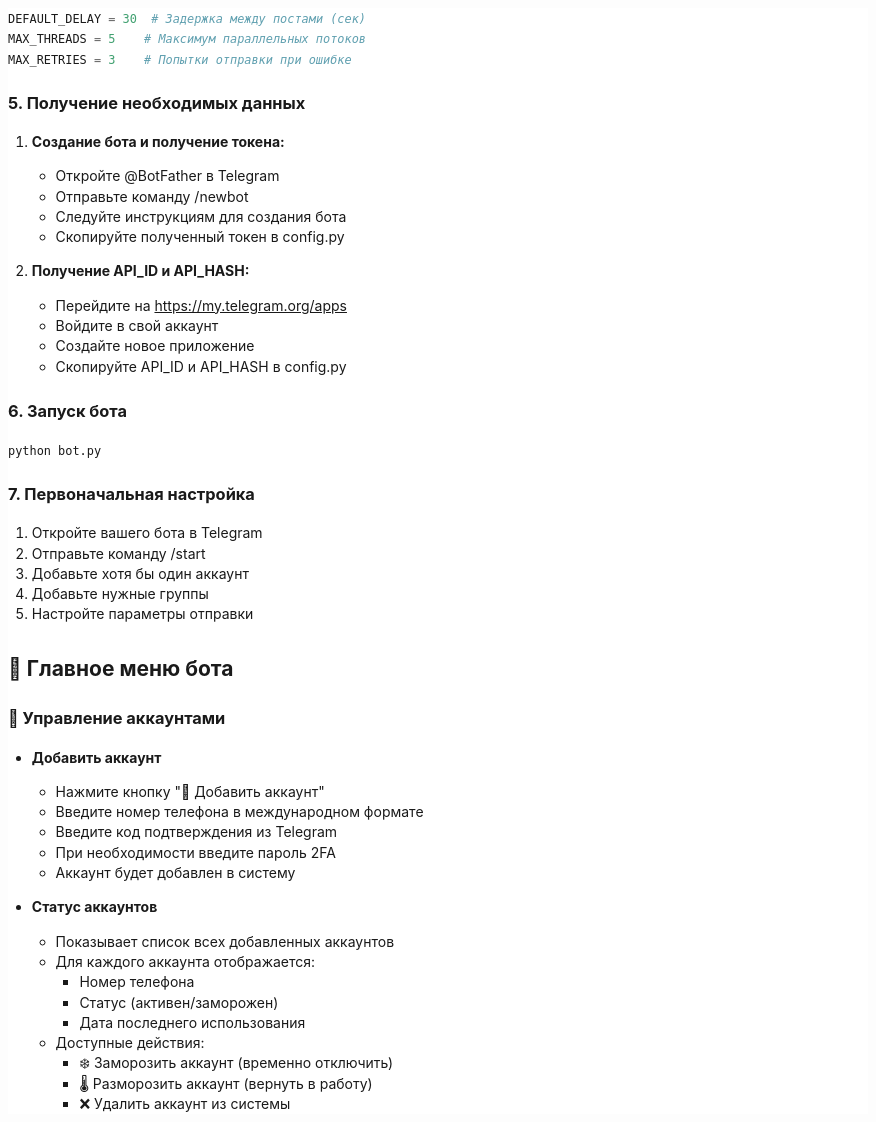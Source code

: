 ```python
DEFAULT_DELAY = 30  # Задержка между постами (сек)
MAX_THREADS = 5    # Максимум параллельных потоков
MAX_RETRIES = 3    # Попытки отправки при ошибке
```

### 5. Получение необходимых данных
1. **Создание бота и получение токена:**
   - Откройте @BotFather в Telegram
   - Отправьте команду /newbot
   - Следуйте инструкциям для создания бота
   - Скопируйте полученный токен в config.py

2. **Получение API_ID и API_HASH:**
   - Перейдите на https://my.telegram.org/apps
   - Войдите в свой аккаунт
   - Создайте новое приложение
   - Скопируйте API_ID и API_HASH в config.py

### 6. Запуск бота
```bash
python bot.py
```

### 7. Первоначальная настройка
1. Откройте вашего бота в Telegram
2. Отправьте команду /start
3. Добавьте хотя бы один аккаунт
4. Добавьте нужные группы
5. Настройте параметры отправки

## 📱 Главное меню бота

### 👤 Управление аккаунтами
- **Добавить аккаунт**
  - Нажмите кнопку "👤 Добавить аккаунт"
  - Введите номер телефона в международном формате
  - Введите код подтверждения из Telegram
  - При необходимости введите пароль 2FA
  - Аккаунт будет добавлен в систему

- **Статус аккаунтов**
  - Показывает список всех добавленных аккаунтов
  - Для каждого аккаунта отображается:
    - Номер телефона
    - Статус (активен/заморожен)
    - Дата последнего использования
  - Доступные действия:
    - ❄️ Заморозить аккаунт (временно отключить)
    - 🌡 Разморозить аккаунт (вернуть в работу)
    - ❌ Удалить аккаунт из системы
